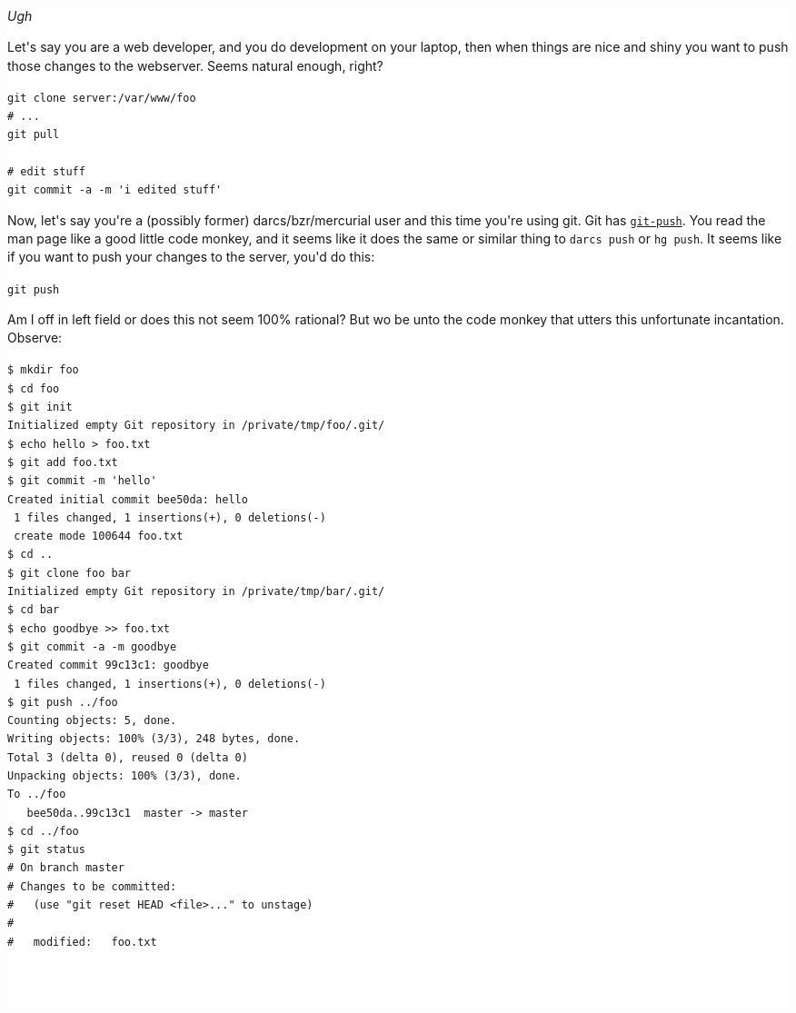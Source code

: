 <p><em>Ugh</em></p>

<p>Let's say you are a web developer, and you do development on your laptop, then when things are nice and shiny you want to push those changes to the webserver. Seems natural enough, right?</p>

<pre><code>git clone server:/var/www/foo
# ...
git pull

# edit stuff
git commit -a -m 'i edited stuff'
</code></pre>

<p>Now, let's say you're a (possibly former) darcs/bzr/mercurial user and this time you're using git. Git has <a href="http://www.kernel.org/pub/software/scm/git/docs/git-push.html"><code>git-push</code></a>. You read the man page like a good little code monkey, and it seems like it does the same or similar thing to <code>darcs push</code> or <code>hg push</code>. It seems like if you want to push your changes to the server, you'd do this:</p>

<pre><code>git push
</code></pre>

<p>Am I off in left field or does this not seem 100% rational? But wo be unto the code monkey that utters this unfortunate incantation. Observe:</p>

<pre><code>$ mkdir foo
$ cd foo
$ git init
Initialized empty Git repository in /private/tmp/foo/.git/
$ echo hello &gt; foo.txt
$ git add foo.txt
$ git commit -m 'hello'
Created initial commit bee50da: hello
 1 files changed, 1 insertions(+), 0 deletions(-)
 create mode 100644 foo.txt
$ cd ..
$ git clone foo bar
Initialized empty Git repository in /private/tmp/bar/.git/
$ cd bar
$ echo goodbye &gt;&gt; foo.txt
$ git commit -a -m goodbye
Created commit 99c13c1: goodbye
 1 files changed, 1 insertions(+), 0 deletions(-)
$ git push ../foo
Counting objects: 5, done.
Writing objects: 100% (3/3), 248 bytes, done.
Total 3 (delta 0), reused 0 (delta 0)
Unpacking objects: 100% (3/3), done.
To ../foo
   bee50da..99c13c1  master -&gt; master
$ cd ../foo
$ git status
# On branch master
# Changes to be committed:
#   (use "git reset HEAD &lt;file&gt;..." to unstage)
#
#   modified:   foo.txt